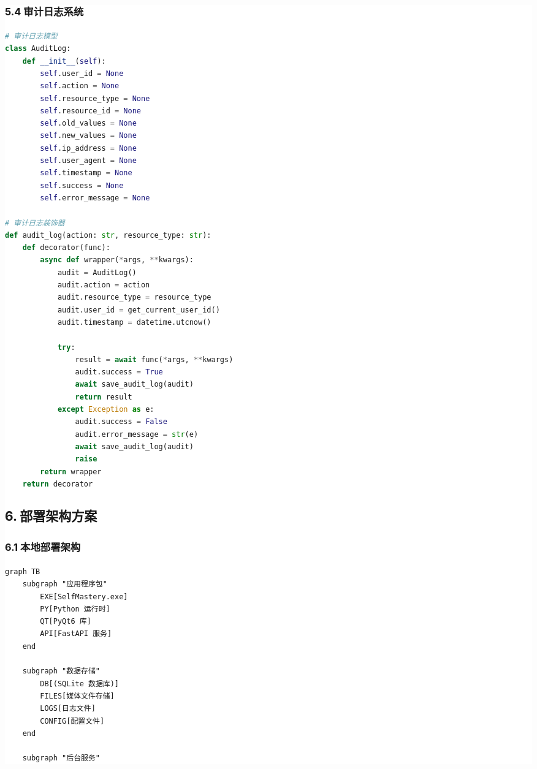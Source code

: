 ### 5.4 审计日志系统

```python
# 审计日志模型
class AuditLog:
    def __init__(self):
        self.user_id = None
        self.action = None
        self.resource_type = None
        self.resource_id = None
        self.old_values = None
        self.new_values = None
        self.ip_address = None
        self.user_agent = None
        self.timestamp = None
        self.success = None
        self.error_message = None

# 审计日志装饰器
def audit_log(action: str, resource_type: str):
    def decorator(func):
        async def wrapper(*args, **kwargs):
            audit = AuditLog()
            audit.action = action
            audit.resource_type = resource_type
            audit.user_id = get_current_user_id()
            audit.timestamp = datetime.utcnow()
            
            try:
                result = await func(*args, **kwargs)
                audit.success = True
                await save_audit_log(audit)
                return result
            except Exception as e:
                audit.success = False
                audit.error_message = str(e)
                await save_audit_log(audit)
                raise
        return wrapper
    return decorator
```

## 6. 部署架构方案

### 6.1 本地部署架构

```mermaid
graph TB
    subgraph "应用程序包"
        EXE[SelfMastery.exe]
        PY[Python 运行时]
        QT[PyQt6 库]
        API[FastAPI 服务]
    end
    
    subgraph "数据存储"
        DB[(SQLite 数据库)]
        FILES[媒体文件存储]
        LOGS[日志文件]
        CONFIG[配置文件]
    end
    
    subgraph "后台服务"
```